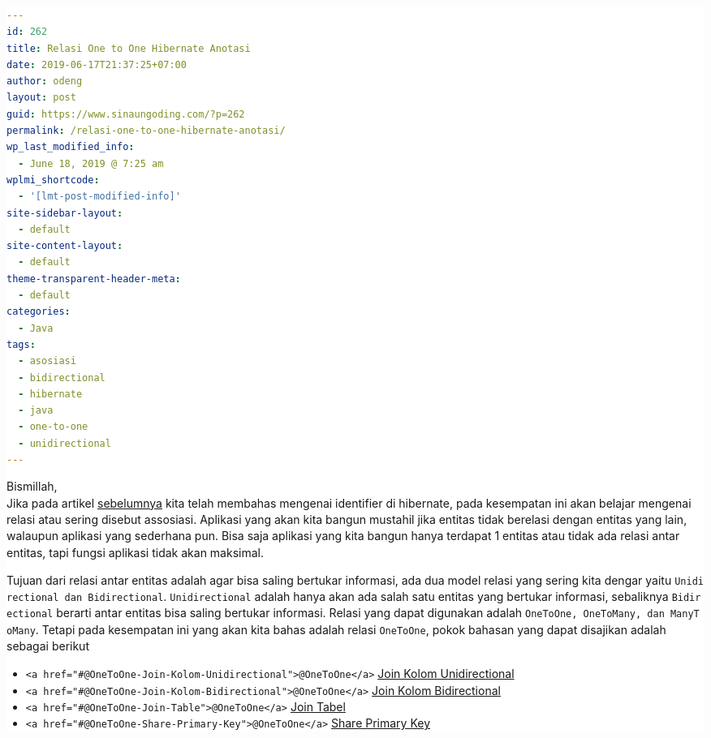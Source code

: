 ```yaml
---
id: 262
title: Relasi One to One Hibernate Anotasi
date: 2019-06-17T21:37:25+07:00
author: odeng
layout: post
guid: https://www.sinaungoding.com/?p=262
permalink: /relasi-one-to-one-hibernate-anotasi/
wp_last_modified_info:
  - June 18, 2019 @ 7:25 am
wplmi_shortcode:
  - '[lmt-post-modified-info]'
site-sidebar-layout:
  - default
site-content-layout:
  - default
theme-transparent-header-meta:
  - default
categories:
  - Java
tags:
  - asosiasi
  - bidirectional
  - hibernate
  - java
  - one-to-one
  - unidirectional
---
```

Bismillah,  
Jika pada artikel <a rel="noreferrer noopener" aria-label="sebelumnya (opens in a new tab)" href="https://www.sinaungoding.com/mengenal-identifier-framework-hibernate/" target="_blank">sebelumnya</a> kita telah membahas mengenai identifier di hibernate, pada kesempatan ini akan belajar mengenai relasi atau sering disebut assosiasi. Aplikasi yang akan kita bangun mustahil jika entitas tidak berelasi dengan entitas yang lain, walaupun aplikasi yang sederhana pun. Bisa saja aplikasi yang kita bangun hanya terdapat 1 entitas atau tidak ada relasi antar entitas, tapi fungsi aplikasi tidak akan maksimal.

Tujuan dari relasi antar entitas adalah agar bisa saling bertukar informasi, ada dua model relasi yang sering kita dengar yaitu `Unidirectional dan Bidirectional`. `Unidirectional` adalah hanya akan ada salah satu entitas yang bertukar informasi, sebaliknya `Bidirectional` berarti antar entitas bisa saling bertukar informasi. Relasi yang dapat digunakan adalah `OneToOne, OneToMany, dan ManyToMany`. Tetapi pada kesempatan ini yang akan kita bahas adalah relasi `OneToOne`, pokok bahasan yang dapat disajikan adalah sebagai berikut

  * `<a href="#@OneToOne-Join-Kolom-Unidirectional">@OneToOne</a>` [Join Kolom Unidirectional](#@OneToOne-Join-Kolom-Unidirectional)
  * `<a href="#@OneToOne-Join-Kolom-Bidirectional">@OneToOne</a>` [Join Kolom Bidirectional](#@OneToOne-Join-Kolom-Bidirectional)
  * `<a href="#@OneToOne-Join-Table">@OneToOne</a>` [Join Tabel](#@OneToOne-Join-Table)
  * `<a href="#@OneToOne-Share-Primary-Key">@OneToOne</a>` [Share Primary Key](#@OneToOne-Share-Primary-Key)
